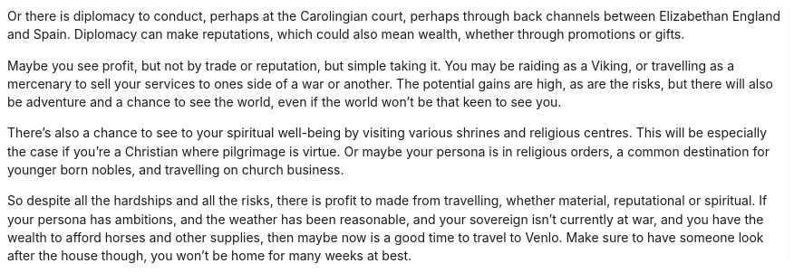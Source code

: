Or there is diplomacy to conduct, perhaps at the Carolingian court, perhaps through back channels
between Elizabethan England and Spain. Diplomacy can make reputations, which could also mean
wealth, whether through promotions or gifts.

Maybe you see profit, but not by trade or reputation, but simple taking it. You may be raiding as a
Viking, or travelling as a mercenary to sell your services to ones side of a war or another. The
potential gains are high, as are the risks, but there will also be adventure and a chance to see the
world, even if the world won’t be that keen to see you.

There’s also a chance to see to your spiritual well-being by visiting various shrines and religious
centres. This will be especially the case if you’re a Christian where pilgrimage is virtue. Or maybe
your persona is in religious orders, a common destination for younger born nobles, and travelling on
church business.

So despite all the hardships and all the risks, there is profit to made from travelling, whether
material, reputational or spiritual. If your persona has ambitions, and the weather has been
reasonable, and your sovereign isn’t currently at war, and you have the wealth to afford horses and
other supplies, then maybe now is a good time to travel to Venlo. Make sure to have someone look
after the house though, you won’t be home for many weeks at best.
